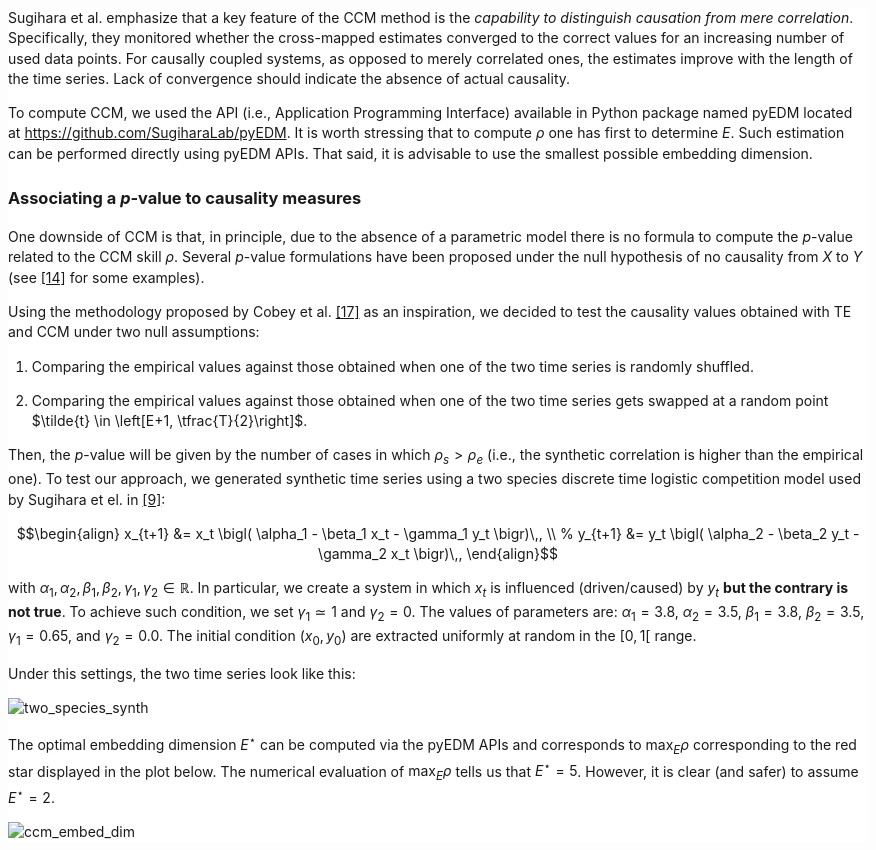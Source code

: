 Sugihara et al. emphasize that a key feature of the CCM method is the *capability to distinguish causation from mere correlation*. Specifically, they monitored whether the cross-mapped estimates converged to the correct values for an increasing number of used data points. For causally coupled systems, as opposed to merely correlated ones, the estimates improve with the length of the time series. Lack of convergence should indicate the absence of actual causality.

To compute CCM, we used the API (i.e., Application Programming Interface) available in Python package named pyEDM located at https://github.com/SugiharaLab/pyEDM. It is worth stressing that to compute $\rho$ one has first to determine $E$. Such estimation can be performed directly using pyEDM APIs. That said, it is advisable to use the smallest possible embedding dimension.


### Associating a $p$-value to causality measures

One downside of CCM is that, in principle, due to the absence of a parametric model there is no formula to compute the $p$-value related to the CCM skill $\rho$. Several $p$-value formulations have been proposed under the null hypothesis of no causality from $X$ to $Y$ (see [[14]](#14) for some examples).

Using the methodology proposed by Cobey et al. [[17]](#17) as an inspiration, we decided to test the causality values obtained with TE and CCM under two null assumptions:

1) Comparing the empirical values against those obtained when one of the two time series is randomly shuffled.

2) Comparing the empirical values against those obtained when one of the two time series gets swapped at a random point $\tilde{t} \in \left[E+1, \tfrac{T}{2}\right]$.

Then, the $p$-value will be given by the number of cases in which $\rho_s > \rho_e$ (i.e., the synthetic correlation is higher than the empirical one). To test our approach, we generated synthetic time series using a two species discrete time logistic competition model used by Sugihara et el. in [[9]](#9):

$$\begin{align}
x_{t+1} &= x_t \bigl( \alpha_1 - \beta_1 x_t - \gamma_1 y_t \bigr)\,, \\
%
y_{t+1} &= y_t \bigl( \alpha_2 - \beta_2 y_t - \gamma_2 x_t \bigr)\,,
\end{align}$$

with $\alpha_1, \alpha_2, \beta_1, \beta_2, \gamma_1, \gamma_2 \in \mathbb{R}$. In particular, we create a system in which $x_t$ is influenced (driven/caused) by $y_t$ **but the contrary is not true**. To achieve such condition, we set $\gamma_1 \simeq 1$ and $\gamma_2 = 0$. The values of parameters are: $\alpha_1 = 3.8$, $\alpha_2 = 3.5$, $\beta_1 = 3.8$, $\beta_2 = 3.5$, $\gamma_1 = 0.65$, and $\gamma_2 = 0.0$. The initial condition $(x_0, y_0)$ are extracted uniformly at random in the $[0,1[$ range.

Under this settings, the two time series look like this:

![two_species_synth](plots-tests/two-species-synth_timeseries.jpg)

The optimal embedding dimension $E^\star$ can be computed via the pyEDM APIs and corresponds to $\max_{E}\rho$ corresponding to the red star displayed in the plot below. The numerical evaluation of $\max_E \rho$ tells us that $E^\star = 5$. However, it is clear (and safer) to assume $E^\star = 2$.

![ccm_embed_dim](plots-tests/ccm-optimal_embed.jpg)
